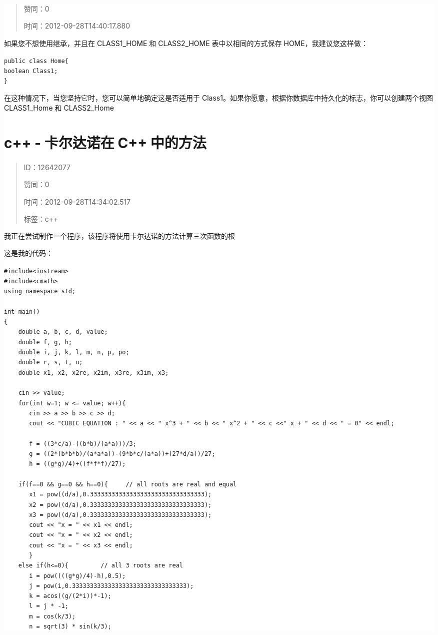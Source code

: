 > 赞同：0
> 
> 时间：2012-09-28T14:40:17.880

如果您不想使用继承，并且在 CLASS1_HOME 和 CLASS2_HOME 表中以相同的方式保存 HOME，我建议您这样做：

```
public class Home{
boolean Class1;
} 
```

在这种情况下，当您坚持它时，您可以简单地确定这是否适用于 Class1。如果你愿意，根据你数据库中持久化的标志，你可以创建两个视图 CLASS1_Home 和 CLASS2_Home

# c++ - 卡尔达诺在 C++ 中的方法

> ID：12642077
> 
> 赞同：0
> 
> 时间：2012-09-28T14:34:02.517
> 
> 标签：c++

我正在尝试制作一个程序，该程序将使用卡尔达诺的方法计算三次函数的根

这是我的代码：

```
#include<iostream>
#include<cmath>
using namespace std;

int main()
{
    double a, b, c, d, value;
    double f, g, h;
    double i, j, k, l, m, n, p, po;
    double r, s, t, u;
    double x1, x2, x2re, x2im, x3re, x3im, x3;

    cin >> value;
    for(int w=1; w <= value; w++){
       cin >> a >> b >> c >> d;
       cout << "CUBIC EQUATION : " << a << " x^3 + " << b << " x^2 + " << c <<" x + " << d << " = 0" << endl;

       f = ((3*c/a)-((b*b)/(a*a)))/3;
       g = ((2*(b*b*b)/(a*a*a))-(9*b*c/(a*a))+(27*d/a))/27;   
       h = ((g*g)/4)+((f*f*f)/27);

    if(f==0 && g==0 && h==0){     // all roots are real and equal
       x1 = pow((d/a),0.33333333333333333333333333333333);
       x2 = pow((d/a),0.33333333333333333333333333333333);
       x3 = pow((d/a),0.33333333333333333333333333333333);
       cout << "x = " << x1 << endl;
       cout << "x = " << x2 << endl;
       cout << "x = " << x3 << endl;
       }
    else if(h<=0){         // all 3 roots are real
       i = pow((((g*g)/4)-h),0.5);
       j = pow(i,0.33333333333333333333333333333333);
       k = acos((g/(2*i))*-1);
       l = j * -1;
       m = cos(k/3);
       n = sqrt(3) * sin(k/3);
```